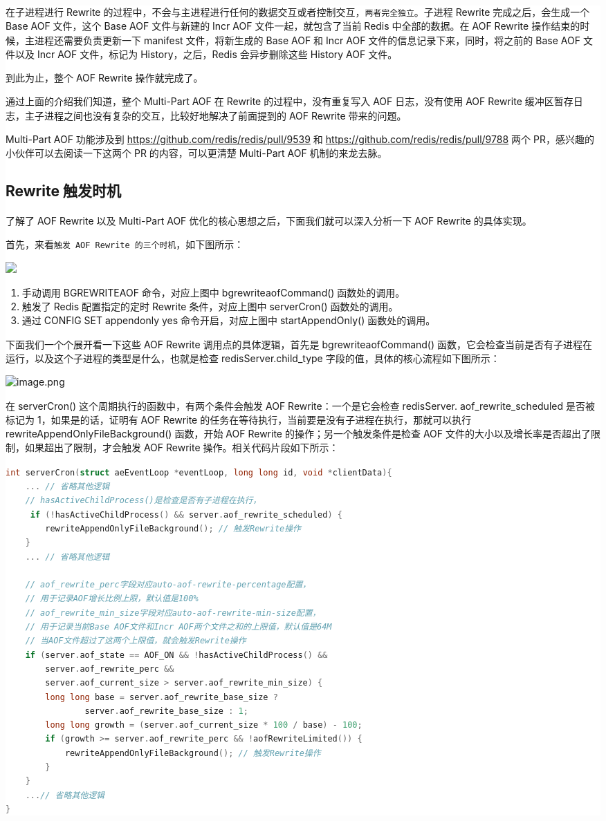 在子进程进行 Rewrite 的过程中，不会与主进程进行任何的数据交互或者控制交互，`两者完全独立`。子进程 Rewrite 完成之后，会生成一个 Base AOF 文件，这个 Base AOF 文件与新建的 Incr AOF 文件一起，就包含了当前 Redis 中全部的数据。在 AOF Rewrite 操作结束的时候，主进程还需要负责更新一下 manifest 文件，将新生成的 Base AOF 和 Incr AOF 文件的信息记录下来，同时，将之前的 Base AOF 文件以及 Incr AOF 文件，标记为 History，之后，Redis 会异步删除这些 History AOF 文件。


到此为止，整个 AOF Rewrite 操作就完成了。

通过上面的介绍我们知道，整个 Multi-Part AOF 在 Rewrite 的过程中，没有重复写入 AOF 日志，没有使用 AOF Rewrite 缓冲区暂存日志，主子进程之间也没有复杂的交互，比较好地解决了前面提到的 AOF Rewrite 带来的问题。

Multi-Part AOF 功能涉及到 https://github.com/redis/redis/pull/9539 和 https://github.com/redis/redis/pull/9788 两个 PR，感兴趣的小伙伴可以去阅读一下这两个 PR 的内容，可以更清楚 Multi-Part AOF 机制的来龙去脉。


## Rewrite 触发时机

了解了 AOF Rewrite 以及 Multi-Part AOF 优化的核心思想之后，下面我们就可以深入分析一下 AOF Rewrite 的具体实现。

首先，来看`触发 AOF Rewrite 的三个时机`，如下图所示：

![](https://p3-juejin.byteimg.com/tos-cn-i-k3u1fbpfcp/9a5d7f1b6c664198b0c059c61b0f6cef~tplv-k3u1fbpfcp-zoom-1.image)

1.  手动调用 BGREWRITEAOF 命令，对应上图中 bgrewriteaofCommand() 函数处的调用。
1.  触发了 Redis 配置指定的定时 Rewrite 条件，对应上图中 serverCron() 函数处的调用。
1.  通过 CONFIG SET appendonly yes 命令开启，对应上图中 startAppendOnly() 函数处的调用。

  


下面我们一个个展开看一下这些 AOF Rewrite 调用点的具体逻辑，首先是 bgrewriteaofCommand() 函数，它会检查当前是否有子进程在运行，以及这个子进程的类型是什么，也就是检查 redisServer.child_type 字段的值，具体的核心流程如下图所示：


![image.png](https://p1-juejin.byteimg.com/tos-cn-i-k3u1fbpfcp/85c6ebeb644f4fe698b814002fe3f2d3~tplv-k3u1fbpfcp-watermark.image?)


在 serverCron() 这个周期执行的函数中，有两个条件会触发 AOF Rewrite：一个是它会检查 redisServer. aof_rewrite_scheduled 是否被标记为 1，如果是的话，证明有 AOF Rewrite 的任务在等待执行，当前要是没有子进程在执行，那就可以执行 rewriteAppendOnlyFileBackground() 函数，开始 AOF Rewrite 的操作；另一个触发条件是检查 AOF 文件的大小以及增长率是否超出了限制，如果超出了限制，才会触发 AOF Rewrite 操作。相关代码片段如下所示：

```c
int serverCron(struct aeEventLoop *eventLoop, long long id, void *clientData){
    ... // 省略其他逻辑
    // hasActiveChildProcess()是检查是否有子进程在执行，
     if (!hasActiveChildProcess() && server.aof_rewrite_scheduled) {
        rewriteAppendOnlyFileBackground(); // 触发Rewrite操作
    }
    ... // 省略其他逻辑
    
    // aof_rewrite_perc字段对应auto-aof-rewrite-percentage配置，
    // 用于记录AOF增长比例上限，默认值是100%
    // aof_rewrite_min_size字段对应auto-aof-rewrite-min-size配置，
    // 用于记录当前Base AOF文件和Incr AOF两个文件之和的上限值，默认值是64M
    // 当AOF文件超过了这两个上限值，就会触发Rewrite操作
    if (server.aof_state == AOF_ON && !hasActiveChildProcess() && 
        server.aof_rewrite_perc &&
        server.aof_current_size > server.aof_rewrite_min_size) {
        long long base = server.aof_rewrite_base_size ? 
                server.aof_rewrite_base_size : 1;
        long long growth = (server.aof_current_size * 100 / base) - 100;
        if (growth >= server.aof_rewrite_perc && !aofRewriteLimited()) {
            rewriteAppendOnlyFileBackground(); // 触发Rewrite操作
        }
    }
    ...// 省略其他逻辑
}
```
